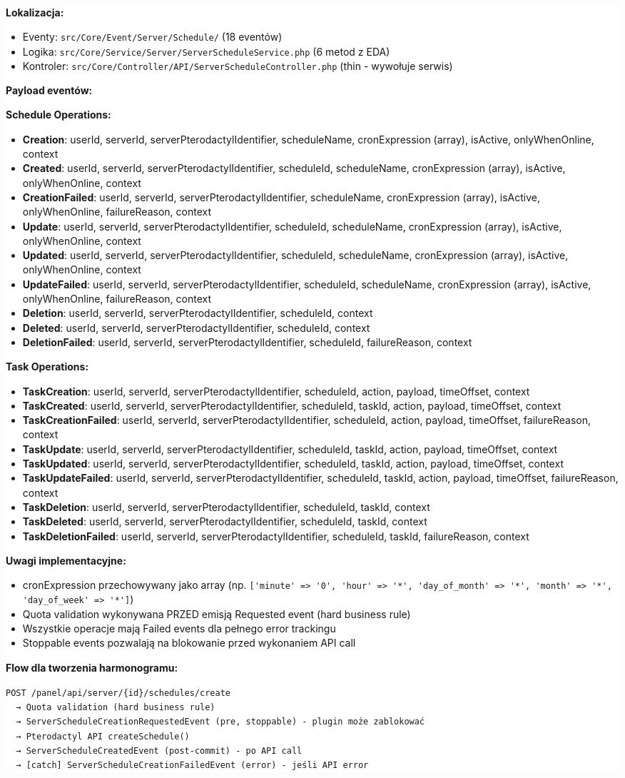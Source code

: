 **Lokalizacja:**
- Eventy: `src/Core/Event/Server/Schedule/` (18 eventów)
- Logika: `src/Core/Service/Server/ServerScheduleService.php` (6 metod z EDA)
- Kontroler: `src/Core/Controller/API/ServerScheduleController.php` (thin - wywołuje serwis)

**Payload eventów:**

**Schedule Operations:**
- **Creation**: userId, serverId, serverPterodactylIdentifier, scheduleName, cronExpression (array), isActive, onlyWhenOnline, context
- **Created**: userId, serverId, serverPterodactylIdentifier, scheduleId, scheduleName, cronExpression (array), isActive, onlyWhenOnline, context
- **CreationFailed**: userId, serverId, serverPterodactylIdentifier, scheduleName, cronExpression (array), isActive, onlyWhenOnline, failureReason, context
- **Update**: userId, serverId, serverPterodactylIdentifier, scheduleId, scheduleName, cronExpression (array), isActive, onlyWhenOnline, context
- **Updated**: userId, serverId, serverPterodactylIdentifier, scheduleId, scheduleName, cronExpression (array), isActive, onlyWhenOnline, context
- **UpdateFailed**: userId, serverId, serverPterodactylIdentifier, scheduleId, scheduleName, cronExpression (array), isActive, onlyWhenOnline, failureReason, context
- **Deletion**: userId, serverId, serverPterodactylIdentifier, scheduleId, context
- **Deleted**: userId, serverId, serverPterodactylIdentifier, scheduleId, context
- **DeletionFailed**: userId, serverId, serverPterodactylIdentifier, scheduleId, failureReason, context

**Task Operations:**
- **TaskCreation**: userId, serverId, serverPterodactylIdentifier, scheduleId, action, payload, timeOffset, context
- **TaskCreated**: userId, serverId, serverPterodactylIdentifier, scheduleId, taskId, action, payload, timeOffset, context
- **TaskCreationFailed**: userId, serverId, serverPterodactylIdentifier, scheduleId, action, payload, timeOffset, failureReason, context
- **TaskUpdate**: userId, serverId, serverPterodactylIdentifier, scheduleId, taskId, action, payload, timeOffset, context
- **TaskUpdated**: userId, serverId, serverPterodactylIdentifier, scheduleId, taskId, action, payload, timeOffset, context
- **TaskUpdateFailed**: userId, serverId, serverPterodactylIdentifier, scheduleId, taskId, action, payload, timeOffset, failureReason, context
- **TaskDeletion**: userId, serverId, serverPterodactylIdentifier, scheduleId, taskId, context
- **TaskDeleted**: userId, serverId, serverPterodactylIdentifier, scheduleId, taskId, context
- **TaskDeletionFailed**: userId, serverId, serverPterodactylIdentifier, scheduleId, taskId, failureReason, context

**Uwagi implementacyjne:**
- cronExpression przechowywany jako array (np. `['minute' => '0', 'hour' => '*', 'day_of_month' => '*', 'month' => '*', 'day_of_week' => '*']`)
- Quota validation wykonywana PRZED emisją Requested event (hard business rule)
- Wszystkie operacje mają Failed events dla pełnego error trackingu
- Stoppable events pozwalają na blokowanie przed wykonaniem API call

**Flow dla tworzenia harmonogramu:**
```
POST /panel/api/server/{id}/schedules/create
  → Quota validation (hard business rule)
  → ServerScheduleCreationRequestedEvent (pre, stoppable) - plugin może zablokować
  → Pterodactyl API createSchedule()
  → ServerScheduleCreatedEvent (post-commit) - po API call
  → [catch] ServerScheduleCreationFailedEvent (error) - jeśli API error
```
